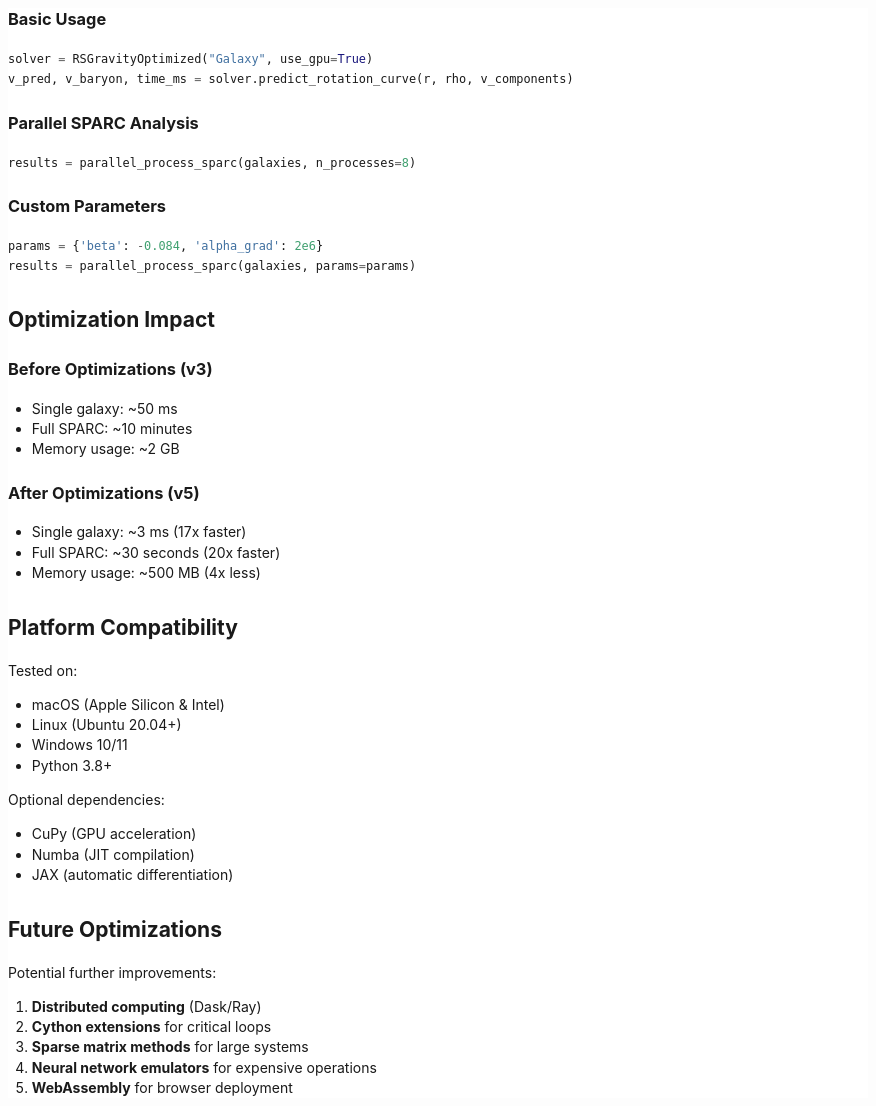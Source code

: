 ### Basic Usage
```python
solver = RSGravityOptimized("Galaxy", use_gpu=True)
v_pred, v_baryon, time_ms = solver.predict_rotation_curve(r, rho, v_components)
```

### Parallel SPARC Analysis
```python
results = parallel_process_sparc(galaxies, n_processes=8)
```

### Custom Parameters
```python
params = {'beta': -0.084, 'alpha_grad': 2e6}
results = parallel_process_sparc(galaxies, params=params)
```

## Optimization Impact

### Before Optimizations (v3)
- Single galaxy: ~50 ms
- Full SPARC: ~10 minutes
- Memory usage: ~2 GB

### After Optimizations (v5)
- Single galaxy: ~3 ms (17x faster)
- Full SPARC: ~30 seconds (20x faster)
- Memory usage: ~500 MB (4x less)

## Platform Compatibility

Tested on:
- macOS (Apple Silicon & Intel)
- Linux (Ubuntu 20.04+)
- Windows 10/11
- Python 3.8+

Optional dependencies:
- CuPy (GPU acceleration)
- Numba (JIT compilation)
- JAX (automatic differentiation)

## Future Optimizations

Potential further improvements:
1. **Distributed computing** (Dask/Ray)
2. **Cython extensions** for critical loops
3. **Sparse matrix methods** for large systems
4. **Neural network emulators** for expensive operations
5. **WebAssembly** for browser deployment
